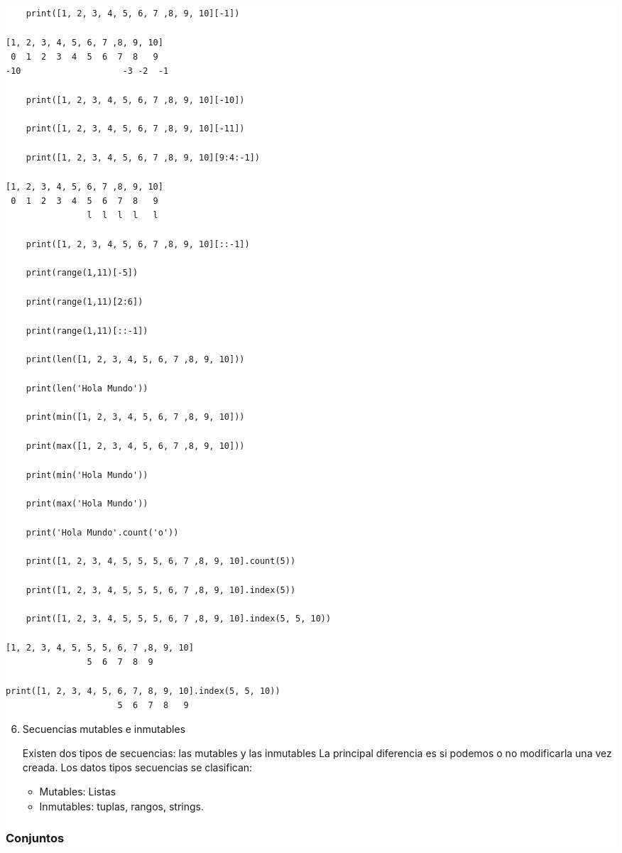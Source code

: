         print([1, 2, 3, 4, 5, 6, 7 ,8, 9, 10][-1])
    
    [1, 2, 3, 4, 5, 6, 7 ,8, 9, 10]
     0  1  2  3  4  5  6  7  8   9
    -10                    -3 -2  -1
    
        print([1, 2, 3, 4, 5, 6, 7 ,8, 9, 10][-10])
    
        print([1, 2, 3, 4, 5, 6, 7 ,8, 9, 10][-11])
    
        print([1, 2, 3, 4, 5, 6, 7 ,8, 9, 10][9:4:-1])
    
    [1, 2, 3, 4, 5, 6, 7 ,8, 9, 10]
     0  1  2  3  4  5  6  7  8   9
                    l  l  l  l   l
    
        print([1, 2, 3, 4, 5, 6, 7 ,8, 9, 10][::-1])
    
        print(range(1,11)[-5])
    
        print(range(1,11)[2:6])
    
        print(range(1,11)[::-1])
    
        print(len([1, 2, 3, 4, 5, 6, 7 ,8, 9, 10]))
    
        print(len('Hola Mundo'))
    
        print(min([1, 2, 3, 4, 5, 6, 7 ,8, 9, 10]))
    
        print(max([1, 2, 3, 4, 5, 6, 7 ,8, 9, 10]))
    
        print(min('Hola Mundo'))
    
        print(max('Hola Mundo'))
    
        print('Hola Mundo'.count('o'))
    
        print([1, 2, 3, 4, 5, 5, 5, 6, 7 ,8, 9, 10].count(5))
    
        print([1, 2, 3, 4, 5, 5, 5, 6, 7 ,8, 9, 10].index(5))
    
        print([1, 2, 3, 4, 5, 5, 5, 6, 7 ,8, 9, 10].index(5, 5, 10))
    
    [1, 2, 3, 4, 5, 5, 5, 6, 7 ,8, 9, 10]
                    5  6  7  8  9 
    
    print([1, 2, 3, 4, 5, 6, 7, 8, 9, 10].index(5, 5, 10))
                          5  6  7  8   9 

6.  Secuencias mutables e inmutables

    Existen dos tipos de secuencias: las mutables y las inmutables
    La principal diferencia es si podemos o no modificarla una vez creada.
    Los datos tipos secuencias se clasifican:
    
    -   Mutables: Listas
    -   Inmutables: tuplas, rangos, strings.


<a id="org88b48ac"></a>

### Conjuntos
